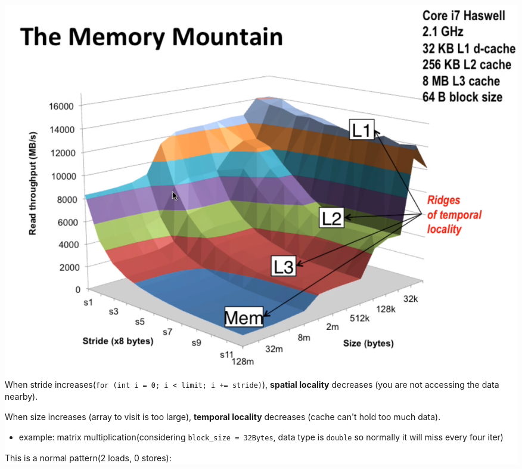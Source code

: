 ![image](resources/memory-moutain.png)

When stride increases(`for (int i = 0; i < limit; i += stride)`), **spatial locality** decreases (you are not accessing the data nearby).

When size increases (array to visit is too large), **temporal locality** decreases (cache can't hold too much data).

- example: matrix multiplication(considering `block_size = 32Bytes`, data type is `double` so normally it will miss every four iter)

This is a normal pattern(2 loads, 0 stores):
